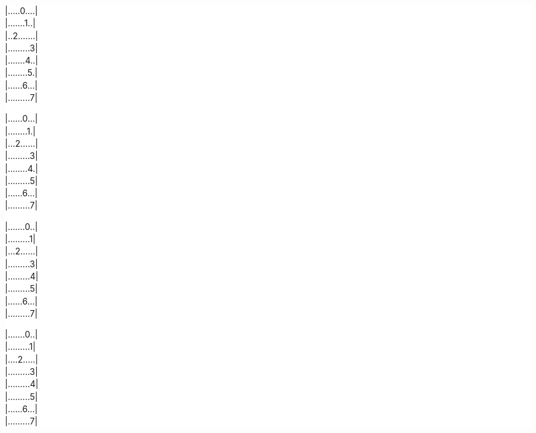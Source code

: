 |.....0....|\
|.......1..|\
|..2.......|\
|.........3|\
|.......4..|\
|........5.|\
|......6...|\
|.........7|

|......0...|\
|........1.|\
|...2......|\
|.........3|\
|........4.|\
|.........5|\
|......6...|\
|.........7|

|.......0..|\
|.........1|\
|...2......|\
|.........3|\
|.........4|\
|.........5|\
|......6...|\
|.........7|

|.......0..|\
|.........1|\
|....2.....|\
|.........3|\
|.........4|\
|.........5|\
|......6...|\
|.........7|

